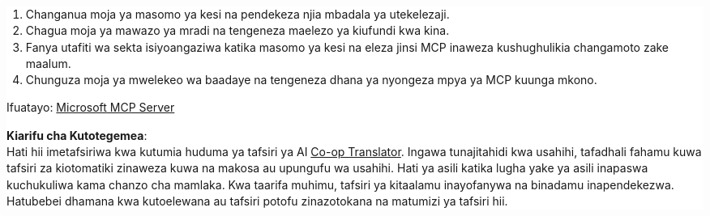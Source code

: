 1. Changanua moja ya masomo ya kesi na pendekeza njia mbadala ya utekelezaji.
2. Chagua moja ya mawazo ya mradi na tengeneza maelezo ya kiufundi kwa kina.
3. Fanya utafiti wa sekta isiyoangaziwa katika masomo ya kesi na eleza jinsi MCP inaweza kushughulikia changamoto zake maalum.
4. Chunguza moja ya mwelekeo wa baadaye na tengeneza dhana ya nyongeza mpya ya MCP kuunga mkono.

Ifuatayo: [Microsoft MCP Server](../07-LessonsfromEarlyAdoption/microsoft-mcp-servers.md)

**Kiarifu cha Kutotegemea**:  
Hati hii imetafsiriwa kwa kutumia huduma ya tafsiri ya AI [Co-op Translator](https://github.com/Azure/co-op-translator). Ingawa tunajitahidi kwa usahihi, tafadhali fahamu kuwa tafsiri za kiotomatiki zinaweza kuwa na makosa au upungufu wa usahihi. Hati ya asili katika lugha yake ya asili inapaswa kuchukuliwa kama chanzo cha mamlaka. Kwa taarifa muhimu, tafsiri ya kitaalamu inayofanywa na binadamu inapendekezwa. Hatubebei dhamana kwa kutoelewana au tafsiri potofu zinazotokana na matumizi ya tafsiri hii.